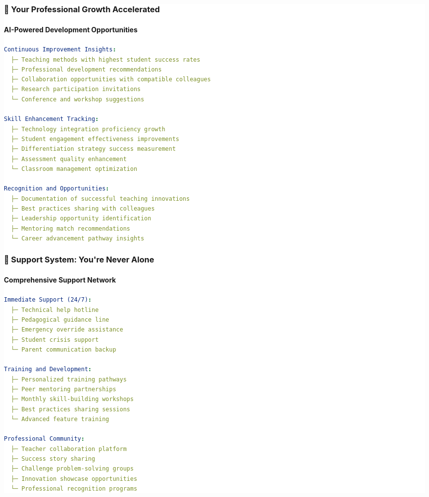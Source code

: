 ### 🚀 Your Professional Growth Accelerated

#### AI-Powered Development Opportunities
```yaml
Continuous Improvement Insights:
  ├─ Teaching methods with highest student success rates
  ├─ Professional development recommendations
  ├─ Collaboration opportunities with compatible colleagues
  ├─ Research participation invitations
  └─ Conference and workshop suggestions

Skill Enhancement Tracking:
  ├─ Technology integration proficiency growth
  ├─ Student engagement effectiveness improvements
  ├─ Differentiation strategy success measurement
  ├─ Assessment quality enhancement
  └─ Classroom management optimization

Recognition and Opportunities:
  ├─ Documentation of successful teaching innovations
  ├─ Best practices sharing with colleagues
  ├─ Leadership opportunity identification
  ├─ Mentoring match recommendations
  └─ Career advancement pathway insights
```

### 🛟 Support System: You're Never Alone

#### Comprehensive Support Network
```yaml
Immediate Support (24/7):
  ├─ Technical help hotline
  ├─ Pedagogical guidance line
  ├─ Emergency override assistance
  ├─ Student crisis support
  └─ Parent communication backup

Training and Development:
  ├─ Personalized training pathways
  ├─ Peer mentoring partnerships
  ├─ Monthly skill-building workshops
  ├─ Best practices sharing sessions
  └─ Advanced feature training

Professional Community:
  ├─ Teacher collaboration platform
  ├─ Success story sharing
  ├─ Challenge problem-solving groups
  ├─ Innovation showcase opportunities
  └─ Professional recognition programs
```
